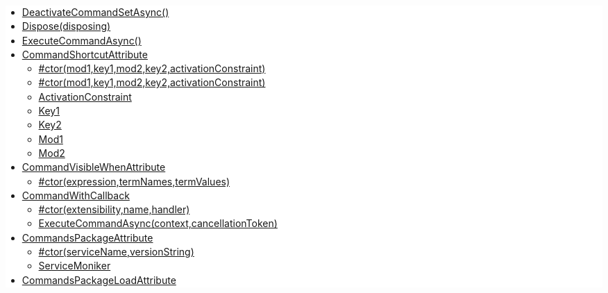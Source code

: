   - [DeactivateCommandSetAsync()](#M-Microsoft-VisualStudio-Extensibility-Commands-CommandSetProvider-DeactivateCommandSetAsync-System-Threading-CancellationToken- 'Microsoft.VisualStudio.Extensibility.Commands.CommandSetProvider.DeactivateCommandSetAsync(System.Threading.CancellationToken)')
  - [Dispose(disposing)](#M-Microsoft-VisualStudio-Extensibility-Commands-CommandSetProvider-Dispose-System-Boolean- 'Microsoft.VisualStudio.Extensibility.Commands.CommandSetProvider.Dispose(System.Boolean)')
  - [ExecuteCommandAsync()](#M-Microsoft-VisualStudio-Extensibility-Commands-CommandSetProvider-ExecuteCommandAsync-System-String,System-Collections-Generic-IReadOnlyDictionary{System-String,System-Object},System-Threading-CancellationToken- 'Microsoft.VisualStudio.Extensibility.Commands.CommandSetProvider.ExecuteCommandAsync(System.String,System.Collections.Generic.IReadOnlyDictionary{System.String,System.Object},System.Threading.CancellationToken)')
- [CommandShortcutAttribute](#T-Microsoft-VisualStudio-Extensibility-Commands-CommandShortcutAttribute 'Microsoft.VisualStudio.Extensibility.Commands.CommandShortcutAttribute')
  - [#ctor(mod1,key1,mod2,key2,activationConstraint)](#M-Microsoft-VisualStudio-Extensibility-Commands-CommandShortcutAttribute-#ctor-System-String,System-String,System-String,System-String,System-String- 'Microsoft.VisualStudio.Extensibility.Commands.CommandShortcutAttribute.#ctor(System.String,System.String,System.String,System.String,System.String)')
  - [#ctor(mod1,key1,mod2,key2,activationConstraint)](#M-Microsoft-VisualStudio-Extensibility-Commands-CommandShortcutAttribute-#ctor-Microsoft-VisualStudio-Extensibility-Commands-ModifierKey,Microsoft-VisualStudio-Extensibility-Commands-KnownKey,Microsoft-VisualStudio-Extensibility-Commands-ModifierKey,Microsoft-VisualStudio-Extensibility-Commands-KnownKey,System-String- 'Microsoft.VisualStudio.Extensibility.Commands.CommandShortcutAttribute.#ctor(Microsoft.VisualStudio.Extensibility.Commands.ModifierKey,Microsoft.VisualStudio.Extensibility.Commands.KnownKey,Microsoft.VisualStudio.Extensibility.Commands.ModifierKey,Microsoft.VisualStudio.Extensibility.Commands.KnownKey,System.String)')
  - [ActivationConstraint](#P-Microsoft-VisualStudio-Extensibility-Commands-CommandShortcutAttribute-ActivationConstraint 'Microsoft.VisualStudio.Extensibility.Commands.CommandShortcutAttribute.ActivationConstraint')
  - [Key1](#P-Microsoft-VisualStudio-Extensibility-Commands-CommandShortcutAttribute-Key1 'Microsoft.VisualStudio.Extensibility.Commands.CommandShortcutAttribute.Key1')
  - [Key2](#P-Microsoft-VisualStudio-Extensibility-Commands-CommandShortcutAttribute-Key2 'Microsoft.VisualStudio.Extensibility.Commands.CommandShortcutAttribute.Key2')
  - [Mod1](#P-Microsoft-VisualStudio-Extensibility-Commands-CommandShortcutAttribute-Mod1 'Microsoft.VisualStudio.Extensibility.Commands.CommandShortcutAttribute.Mod1')
  - [Mod2](#P-Microsoft-VisualStudio-Extensibility-Commands-CommandShortcutAttribute-Mod2 'Microsoft.VisualStudio.Extensibility.Commands.CommandShortcutAttribute.Mod2')
- [CommandVisibleWhenAttribute](#T-Microsoft-VisualStudio-Extensibility-Commands-CommandVisibleWhenAttribute 'Microsoft.VisualStudio.Extensibility.Commands.CommandVisibleWhenAttribute')
  - [#ctor(expression,termNames,termValues)](#M-Microsoft-VisualStudio-Extensibility-Commands-CommandVisibleWhenAttribute-#ctor-System-String,System-String[],System-String[]- 'Microsoft.VisualStudio.Extensibility.Commands.CommandVisibleWhenAttribute.#ctor(System.String,System.String[],System.String[])')
- [CommandWithCallback](#T-Microsoft-VisualStudio-Extensibility-Commands-CommandWithCallback 'Microsoft.VisualStudio.Extensibility.Commands.CommandWithCallback')
  - [#ctor(extensibility,name,handler)](#M-Microsoft-VisualStudio-Extensibility-Commands-CommandWithCallback-#ctor-Microsoft-VisualStudio-Extensibility-VisualStudioExtensibility,System-String,Microsoft-VisualStudio-Extensibility-Commands-CommandCallbackAsync- 'Microsoft.VisualStudio.Extensibility.Commands.CommandWithCallback.#ctor(Microsoft.VisualStudio.Extensibility.VisualStudioExtensibility,System.String,Microsoft.VisualStudio.Extensibility.Commands.CommandCallbackAsync)')
  - [ExecuteCommandAsync(context,cancellationToken)](#M-Microsoft-VisualStudio-Extensibility-Commands-CommandWithCallback-ExecuteCommandAsync-Microsoft-VisualStudio-Extensibility-Definitions-IClientContext,System-Threading-CancellationToken- 'Microsoft.VisualStudio.Extensibility.Commands.CommandWithCallback.ExecuteCommandAsync(Microsoft.VisualStudio.Extensibility.Definitions.IClientContext,System.Threading.CancellationToken)')
- [CommandsPackageAttribute](#T-Microsoft-VisualStudio-Extensibility-Commands-CommandsPackageAttribute 'Microsoft.VisualStudio.Extensibility.Commands.CommandsPackageAttribute')
  - [#ctor(serviceName,versionString)](#M-Microsoft-VisualStudio-Extensibility-Commands-CommandsPackageAttribute-#ctor-System-String,System-String- 'Microsoft.VisualStudio.Extensibility.Commands.CommandsPackageAttribute.#ctor(System.String,System.String)')
  - [ServiceMoniker](#P-Microsoft-VisualStudio-Extensibility-Commands-CommandsPackageAttribute-ServiceMoniker 'Microsoft.VisualStudio.Extensibility.Commands.CommandsPackageAttribute.ServiceMoniker')
- [CommandsPackageLoadAttribute](#T-Microsoft-VisualStudio-Extensibility-Commands-CommandsPackageLoadAttribute 'Microsoft.VisualStudio.Extensibility.Commands.CommandsPackageLoadAttribute')